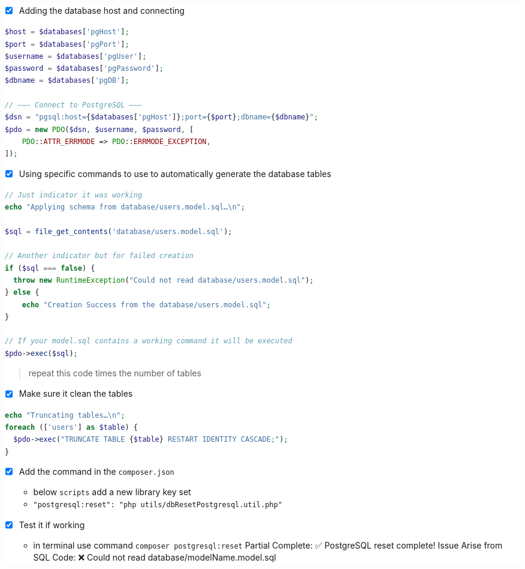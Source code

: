 - [x] Adding the database host and connecting

```php
$host = $databases['pgHost'];
$port = $databases['pgPort'];
$username = $databases['pgUser'];
$password = $databases['pgPassword'];
$dbname = $databases['pgDB'];

// ——— Connect to PostgreSQL ———
$dsn = "pgsql:host={$databases['pgHost']};port={$port};dbname={$dbname}";
$pdo = new PDO($dsn, $username, $password, [
    PDO::ATTR_ERRMODE => PDO::ERRMODE_EXCEPTION,
]);
```

- [x] Using specific commands to use to automatically generate the database tables

```php
// Just indicator it was working
echo "Applying schema from database/users.model.sql…\n";

$sql = file_get_contents('database/users.model.sql');

// Another indicator but for failed creation
if ($sql === false) {
  throw new RuntimeException("Could not read database/users.model.sql");
} else {
    echo "Creation Success from the database/users.model.sql";
}

// If your model.sql contains a working command it will be executed
$pdo->exec($sql);
```

> repeat this code times the number of tables

- [x] Make sure it clean the tables

```php
echo "Truncating tables…\n";
foreach (['users'] as $table) {
  $pdo->exec("TRUNCATE TABLE {$table} RESTART IDENTITY CASCADE;");
}
```

- [x] Add the command in the `composer.json`

  - below `scripts` add a new library key set
  - `"postgresql:reset": "php utils/dbResetPostgresql.util.php"`

- [x] Test it if working

  - in terminal use command `composer postgresql:reset`
    Partial Complete: ✅ PostgreSQL reset complete!
    Issue Arise from SQL Code: ❌ Could not read database/modelName.model.sql
